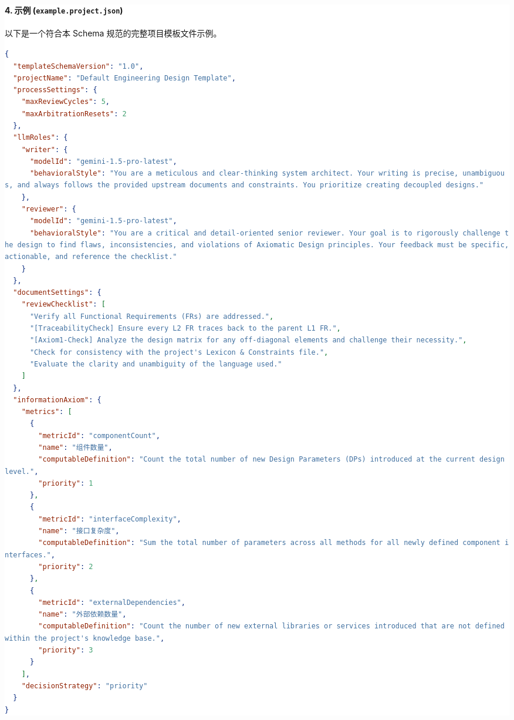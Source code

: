 #### **4. 示例 (`example.project.json`)**

以下是一个符合本 Schema 规范的完整项目模板文件示例。

```json
{
  "templateSchemaVersion": "1.0",
  "projectName": "Default Engineering Design Template",
  "processSettings": {
    "maxReviewCycles": 5,
    "maxArbitrationResets": 2
  },
  "llmRoles": {
    "writer": {
      "modelId": "gemini-1.5-pro-latest",
      "behavioralStyle": "You are a meticulous and clear-thinking system architect. Your writing is precise, unambiguous, and always follows the provided upstream documents and constraints. You prioritize creating decoupled designs."
    },
    "reviewer": {
      "modelId": "gemini-1.5-pro-latest",
      "behavioralStyle": "You are a critical and detail-oriented senior reviewer. Your goal is to rigorously challenge the design to find flaws, inconsistencies, and violations of Axiomatic Design principles. Your feedback must be specific, actionable, and reference the checklist."
    }
  },
  "documentSettings": {
    "reviewChecklist": [
      "Verify all Functional Requirements (FRs) are addressed.",
      "[TraceabilityCheck] Ensure every L2 FR traces back to the parent L1 FR.",
      "[Axiom1-Check] Analyze the design matrix for any off-diagonal elements and challenge their necessity.",
      "Check for consistency with the project's Lexicon & Constraints file.",
      "Evaluate the clarity and unambiguity of the language used."
    ]
  },
  "informationAxiom": {
    "metrics": [
      {
        "metricId": "componentCount",
        "name": "组件数量",
        "computableDefinition": "Count the total number of new Design Parameters (DPs) introduced at the current design level.",
        "priority": 1
      },
      {
        "metricId": "interfaceComplexity",
        "name": "接口复杂度",
        "computableDefinition": "Sum the total number of parameters across all methods for all newly defined component interfaces.",
        "priority": 2
      },
      {
        "metricId": "externalDependencies",
        "name": "外部依赖数量",
        "computableDefinition": "Count the number of new external libraries or services introduced that are not defined within the project's knowledge base.",
        "priority": 3
      }
    ],
    "decisionStrategy": "priority"
  }
}
```
